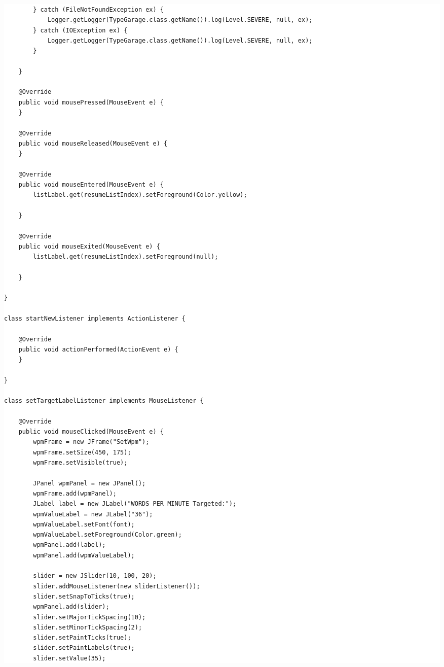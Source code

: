             } catch (FileNotFoundException ex) {
                Logger.getLogger(TypeGarage.class.getName()).log(Level.SEVERE, null, ex);
            } catch (IOException ex) {
                Logger.getLogger(TypeGarage.class.getName()).log(Level.SEVERE, null, ex);
            }

        }

        @Override
        public void mousePressed(MouseEvent e) {
        }

        @Override
        public void mouseReleased(MouseEvent e) {
        }

        @Override
        public void mouseEntered(MouseEvent e) {
            listLabel.get(resumeListIndex).setForeground(Color.yellow);

        }

        @Override
        public void mouseExited(MouseEvent e) {
            listLabel.get(resumeListIndex).setForeground(null);

        }

    }

    class startNewListener implements ActionListener {

        @Override
        public void actionPerformed(ActionEvent e) {
        }

    }

    class setTargetLabelListener implements MouseListener {

        @Override
        public void mouseClicked(MouseEvent e) {
            wpmFrame = new JFrame("SetWpm");
            wpmFrame.setSize(450, 175);
            wpmFrame.setVisible(true);

            JPanel wpmPanel = new JPanel();
            wpmFrame.add(wpmPanel);
            JLabel label = new JLabel("WORDS PER MINUTE Targeted:");
            wpmValueLabel = new JLabel("36");
            wpmValueLabel.setFont(font);
            wpmValueLabel.setForeground(Color.green);
            wpmPanel.add(label);
            wpmPanel.add(wpmValueLabel);

            slider = new JSlider(10, 100, 20);
            slider.addMouseListener(new sliderListener());
            slider.setSnapToTicks(true);
            wpmPanel.add(slider);
            slider.setMajorTickSpacing(10);
            slider.setMinorTickSpacing(2);
            slider.setPaintTicks(true);
            slider.setPaintLabels(true);
            slider.setValue(35);
